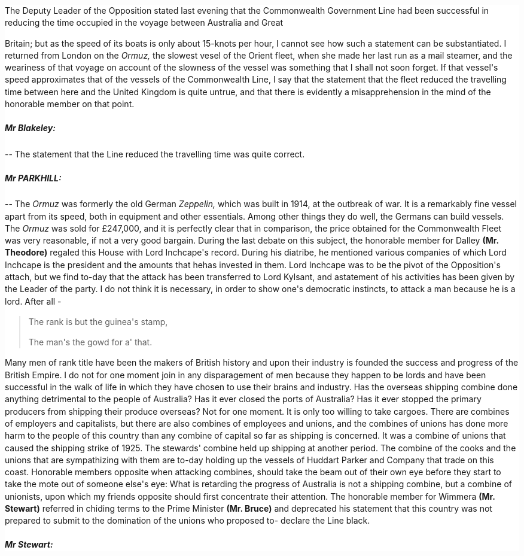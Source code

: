 The Deputy Leader of the Opposition stated last evening that the Commonwealth Government Line had been successful in reducing the time occupied in the voyage between Australia and Great 

Britain; but as the speed of its boats is only about 15-knots per hour, I cannot see how such a statement can be substantiated. I returned from London on the  *Ormuz,*  the slowest vesel of the Orient fleet, when she made her last run as a mail steamer, and the weariness of that voyage on account of the slowness of the vessel was something that I shall not soon forget. If that vessel's speed approximates that of the vessels of the Commonwealth Line, I say that the statement that the fleet reduced the travelling time between here and the United Kingdom is quite untrue, and that there is evidently a misapprehension in the mind of the honorable member on that point. 

##### Mr Blakeley:

-- The statement that the Line reduced the travelling time was quite correct. 

##### Mr PARKHILL:

-- The  *Ormuz*  was formerly the old German  *Zeppelin,*  which was built in 1914, at the outbreak of war. It is a remarkably fine vessel apart from its speed, both in equipment and other essentials. Among other things they do well, the Germans can build vessels. The  *Ormuz*  was sold for £247,000, and it is perfectly clear that in comparison, the price obtained for the Commonwealth Fleet was very reasonable, if not a very good bargain. During the last debate on this subject, the honorable member for Dalley  **(Mr. Theodore)**  regaled this House with Lord Inchcape's record. During his diatribe, he mentioned various companies of which Lord Inchcape is the  president  and the amounts that hehas invested in them. Lord Inchcape was to be the pivot of the Opposition's attach, but we find to-day that the attack has been transferred to Lord Kylsant, and astatement of his activities has been given by the Leader of the party. I do not think it is necessary, in order to show one's democratic instincts, to attack a man because he is a lord. After all - 

  >The rank is but the guinea's stamp, 
  >
  >The man's the gowd for a' that. 

Many men of rank title have been the makers of British history and upon their industry is founded the success and progress of the British Empire. I do not for one moment join in any disparagement of men because they happen to be lords and have been successful in the  walk of life in which they have chosen to use their brains and industry. Has the overseas shipping combine done anything detrimental to the people of Australia? Has it ever closed the ports of Australia? Has it ever stopped the primary producers from shipping their produce overseas? Not for one moment. It is only too willing to take cargoes. There are combines of employers and capitalists, but there are also combines of employees and unions, and the combines of unions has done more harm to the people of this country than any combine of capital so far as shipping is concerned. It was a combine of unions that caused the shipping strike of 1925. The stewards' combine held up shipping at another period. The combine of the cooks and the unions that are sympathizing with them are to-day holding up the vessels of Huddart Parker and Company that trade on this coast. Honorable members opposite when attacking combines, should take the beam out of their own eye before they start to take the mote out of someone else's eye: What is retarding the progress of Australia is not a shipping combine, but a combine of unionists, upon which my friends opposite should first concentrate their attention. The honorable member for Wimmera  **(Mr. Stewart)**  referred in chiding terms to the Prime Minister  **(Mr. Bruce)**  and deprecated his statement that this country was not prepared to submit to the domination of the unions who proposed to- declare the Line black. 

##### Mr Stewart:
